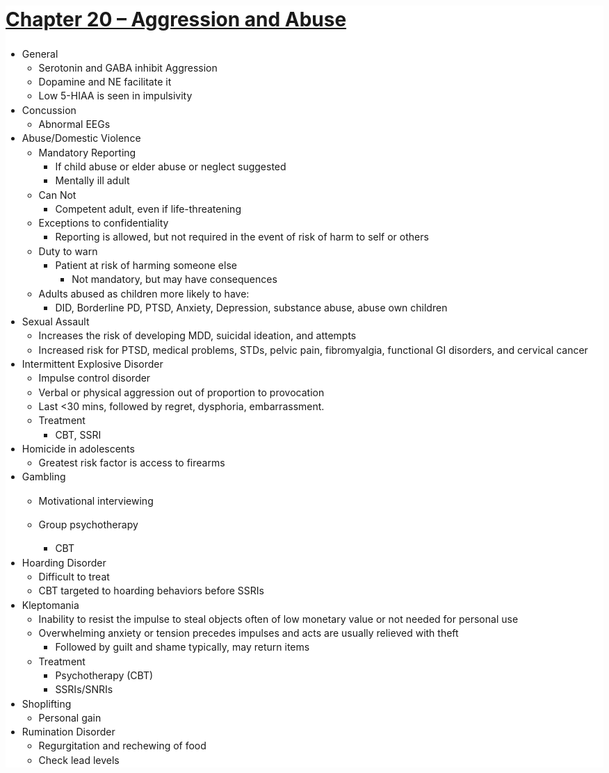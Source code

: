 # [Chapter 20 – Aggression and Abuse](#_top)

- General
  - Serotonin and GABA inhibit Aggression
  - Dopamine and NE facilitate it
  - Low 5-HIAA is seen in impulsivity
- Concussion
  - Abnormal EEGs
- Abuse/Domestic Violence
  - Mandatory Reporting
    - If child abuse or elder abuse or neglect suggested
    - Mentally ill adult
  - Can Not
    - Competent adult, even if life-threatening
  - Exceptions to confidentiality
    - Reporting is allowed, but not required in the event of risk of harm to self or others
  - Duty to warn
    - Patient at risk of harming someone else
      - Not mandatory, but may have consequences
  - Adults abused as children more likely to have:
    - DID, Borderline PD, PTSD, Anxiety, Depression, substance abuse, abuse own children
- Sexual Assault
  - Increases the risk of developing MDD, suicidal ideation, and attempts
  - Increased risk for PTSD, medical problems, STDs, pelvic pain, fibromyalgia, functional GI disorders, and cervical cancer
- Intermittent Explosive Disorder
  - Impulse control disorder
  - Verbal or physical aggression out of proportion to provocation
  - Last \<30 mins, followed by regret, dysphoria, embarrassment.
  - Treatment
    - CBT, SSRI
- Homicide in adolescents
  - Greatest risk factor is access to firearms
- Gambling
  - Motivational interviewing
  - Group psychotherapy

    - CBT
- Hoarding Disorder
  - Difficult to treat
  - CBT targeted to hoarding behaviors before SSRIs
- Kleptomania
  - Inability to resist the impulse to steal objects often of low monetary value or not needed for personal use
  - Overwhelming anxiety or tension precedes impulses and acts are usually relieved with theft
    - Followed by guilt and shame typically, may return items
  - Treatment
    - Psychotherapy (CBT)
    - SSRIs/SNRIs
- Shoplifting
  - Personal gain
- Rumination Disorder
  - Regurgitation and rechewing of food
  - Check lead levels
